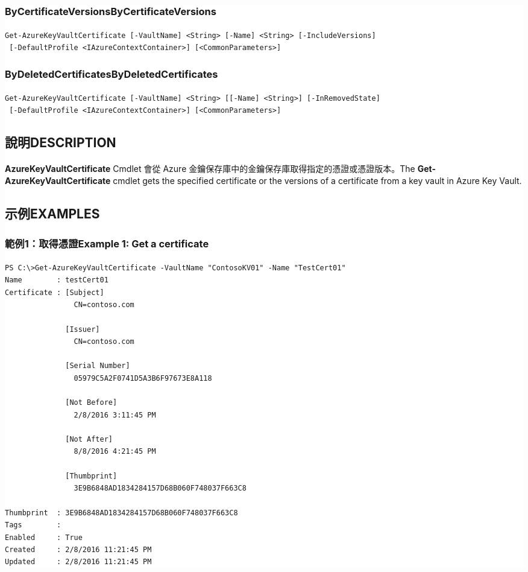 ### <span data-ttu-id="716fc-107">ByCertificateVersions</span><span class="sxs-lookup"><span data-stu-id="716fc-107">ByCertificateVersions</span></span>
```
Get-AzureKeyVaultCertificate [-VaultName] <String> [-Name] <String> [-IncludeVersions]
 [-DefaultProfile <IAzureContextContainer>] [<CommonParameters>]
```

### <span data-ttu-id="716fc-108">ByDeletedCertificates</span><span class="sxs-lookup"><span data-stu-id="716fc-108">ByDeletedCertificates</span></span>
```
Get-AzureKeyVaultCertificate [-VaultName] <String> [[-Name] <String>] [-InRemovedState]
 [-DefaultProfile <IAzureContextContainer>] [<CommonParameters>]
```

## <span data-ttu-id="716fc-109">說明</span><span class="sxs-lookup"><span data-stu-id="716fc-109">DESCRIPTION</span></span>
<span data-ttu-id="716fc-110">**AzureKeyVaultCertificate** Cmdlet 會從 Azure 金鑰保存庫中的金鑰保存庫取得指定的憑證或憑證版本。</span><span class="sxs-lookup"><span data-stu-id="716fc-110">The **Get-AzureKeyVaultCertificate** cmdlet gets the specified certificate or the versions of a certificate from a key vault in Azure Key Vault.</span></span>

## <span data-ttu-id="716fc-111">示例</span><span class="sxs-lookup"><span data-stu-id="716fc-111">EXAMPLES</span></span>

### <span data-ttu-id="716fc-112">範例1：取得憑證</span><span class="sxs-lookup"><span data-stu-id="716fc-112">Example 1: Get a certificate</span></span>
```
PS C:\>Get-AzureKeyVaultCertificate -VaultName "ContosoKV01" -Name "TestCert01"
Name        : testCert01
Certificate : [Subject] 
                CN=contoso.com

              [Issuer] 
                CN=contoso.com

              [Serial Number] 
                05979C5A2F0741D5A3B6F97673E8A118

              [Not Before] 
                2/8/2016 3:11:45 PM

              [Not After] 
                8/8/2016 4:21:45 PM

              [Thumbprint] 
                3E9B6848AD1834284157D68B060F748037F663C8

Thumbprint  : 3E9B6848AD1834284157D68B060F748037F663C8
Tags        : 
Enabled     : True
Created     : 2/8/2016 11:21:45 PM
Updated     : 2/8/2016 11:21:45 PM
```
